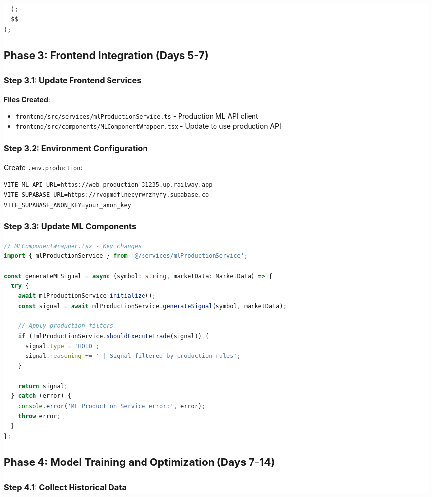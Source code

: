 ```sql
  );
  $$
);
```

## Phase 3: Frontend Integration (Days 5-7)

### Step 3.1: Update Frontend Services

**Files Created**:
- `frontend/src/services/mlProductionService.ts` - Production ML API client
- `frontend/src/components/MLComponentWrapper.tsx` - Update to use production API

### Step 3.2: Environment Configuration

Create `.env.production`:
```env
VITE_ML_API_URL=https://web-production-31235.up.railway.app
VITE_SUPABASE_URL=https://rvopmdflnecyrwrzhyfy.supabase.co
VITE_SUPABASE_ANON_KEY=your_anon_key
```

### Step 3.3: Update ML Components

```typescript
// MLComponentWrapper.tsx - Key changes
import { mlProductionService } from '@/services/mlProductionService';

const generateMLSignal = async (symbol: string, marketData: MarketData) => {
  try {
    await mlProductionService.initialize();
    const signal = await mlProductionService.generateSignal(symbol, marketData);

    // Apply production filters
    if (!mlProductionService.shouldExecuteTrade(signal)) {
      signal.type = 'HOLD';
      signal.reasoning += ' | Signal filtered by production rules';
    }

    return signal;
  } catch (error) {
    console.error('ML Production Service error:', error);
    throw error;
  }
};
```

## Phase 4: Model Training and Optimization (Days 7-14)

### Step 4.1: Collect Historical Data
